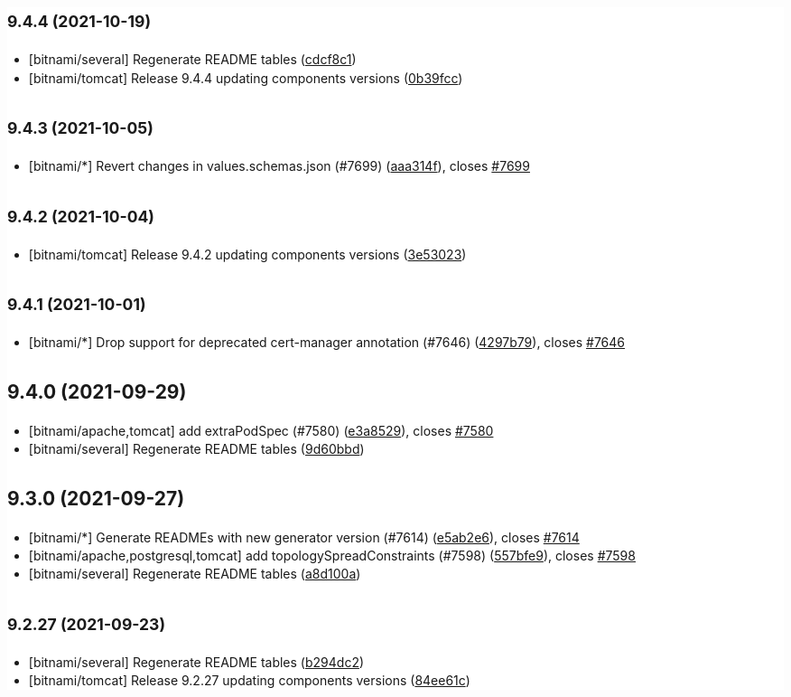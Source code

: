 ## <small>9.4.4 (2021-10-19)</small>

* [bitnami/several] Regenerate README tables ([cdcf8c1](https://github.com/bitnami/charts/commit/cdcf8c1407a9a23b93fadf513be21ca1f9c7c056))
* [bitnami/tomcat] Release 9.4.4 updating components versions ([0b39fcc](https://github.com/bitnami/charts/commit/0b39fcc6a86e69d91c527a290755ec95d92acde8))

## <small>9.4.3 (2021-10-05)</small>

* [bitnami/*] Revert changes in values.schemas.json (#7699) ([aaa314f](https://github.com/bitnami/charts/commit/aaa314fd3a7b8c7c94dc51fc96292b283cad084a)), closes [#7699](https://github.com/bitnami/charts/issues/7699)

## <small>9.4.2 (2021-10-04)</small>

* [bitnami/tomcat] Release 9.4.2 updating components versions ([3e53023](https://github.com/bitnami/charts/commit/3e5302325f37ce5d71d4dc66e1be416f9c695d6b))

## <small>9.4.1 (2021-10-01)</small>

* [bitnami/*] Drop support for deprecated cert-manager annotation (#7646) ([4297b79](https://github.com/bitnami/charts/commit/4297b792e48fba9c7c3b8fed447a856632c61201)), closes [#7646](https://github.com/bitnami/charts/issues/7646)

## 9.4.0 (2021-09-29)

* [bitnami/apache,tomcat] add extraPodSpec (#7580) ([e3a8529](https://github.com/bitnami/charts/commit/e3a8529be0fb7b3269e0105f2571d3b850891aa5)), closes [#7580](https://github.com/bitnami/charts/issues/7580)
* [bitnami/several] Regenerate README tables ([9d60bbd](https://github.com/bitnami/charts/commit/9d60bbdd3b400b3585476f9c0b8e29e5c9e00892))

## 9.3.0 (2021-09-27)

* [bitnami/*] Generate READMEs with new generator version (#7614) ([e5ab2e6](https://github.com/bitnami/charts/commit/e5ab2e6ecdd6bce800863f154cda524ff9f6c117)), closes [#7614](https://github.com/bitnami/charts/issues/7614)
* [bitnami/apache,postgresql,tomcat] add topologySpreadConstraints (#7598) ([557bfe9](https://github.com/bitnami/charts/commit/557bfe931aedaa14944c1a7805f76f83683ad448)), closes [#7598](https://github.com/bitnami/charts/issues/7598)
* [bitnami/several] Regenerate README tables ([a8d100a](https://github.com/bitnami/charts/commit/a8d100a745750c3bfc01c68be65905822d620898))

## <small>9.2.27 (2021-09-23)</small>

* [bitnami/several] Regenerate README tables ([b294dc2](https://github.com/bitnami/charts/commit/b294dc21d3b108bd49cf64fd1e3ddaa8a2bc8e4a))
* [bitnami/tomcat] Release 9.2.27 updating components versions ([84ee61c](https://github.com/bitnami/charts/commit/84ee61cd57ed1ec799f944d7f30becff27a28569))
